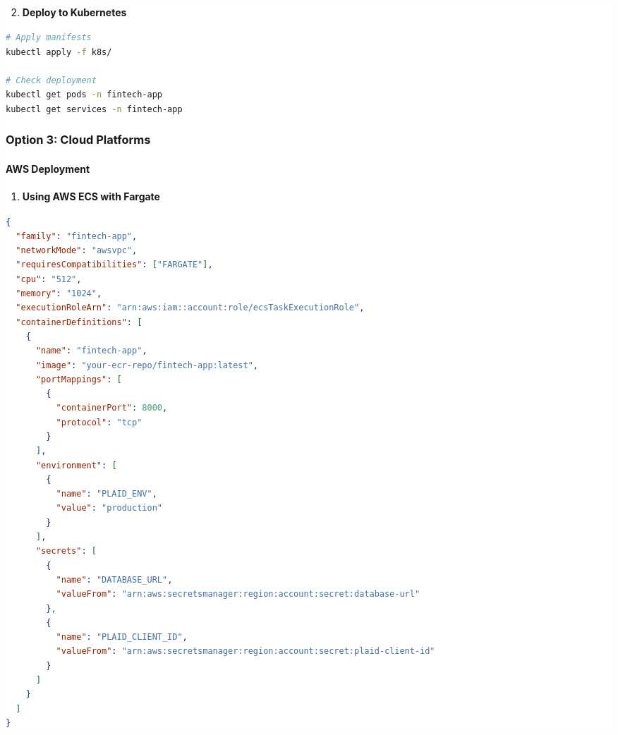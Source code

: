 2. **Deploy to Kubernetes**

```bash
# Apply manifests
kubectl apply -f k8s/

# Check deployment
kubectl get pods -n fintech-app
kubectl get services -n fintech-app
```

### Option 3: Cloud Platforms

#### AWS Deployment

1. **Using AWS ECS with Fargate**

```json
{
  "family": "fintech-app",
  "networkMode": "awsvpc",
  "requiresCompatibilities": ["FARGATE"],
  "cpu": "512",
  "memory": "1024",
  "executionRoleArn": "arn:aws:iam::account:role/ecsTaskExecutionRole",
  "containerDefinitions": [
    {
      "name": "fintech-app",
      "image": "your-ecr-repo/fintech-app:latest",
      "portMappings": [
        {
          "containerPort": 8000,
          "protocol": "tcp"
        }
      ],
      "environment": [
        {
          "name": "PLAID_ENV",
          "value": "production"
        }
      ],
      "secrets": [
        {
          "name": "DATABASE_URL",
          "valueFrom": "arn:aws:secretsmanager:region:account:secret:database-url"
        },
        {
          "name": "PLAID_CLIENT_ID",
          "valueFrom": "arn:aws:secretsmanager:region:account:secret:plaid-client-id"
        }
      ]
    }
  ]
}
```
